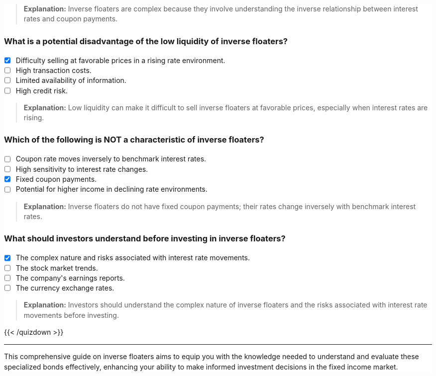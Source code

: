 > **Explanation:** Inverse floaters are complex because they involve understanding the inverse relationship between interest rates and coupon payments.

### What is a potential disadvantage of the low liquidity of inverse floaters?

- [x] Difficulty selling at favorable prices in a rising rate environment.
- [ ] High transaction costs.
- [ ] Limited availability of information.
- [ ] High credit risk.

> **Explanation:** Low liquidity can make it difficult to sell inverse floaters at favorable prices, especially when interest rates are rising.

### Which of the following is NOT a characteristic of inverse floaters?

- [ ] Coupon rate moves inversely to benchmark interest rates.
- [ ] High sensitivity to interest rate changes.
- [x] Fixed coupon payments.
- [ ] Potential for higher income in declining rate environments.

> **Explanation:** Inverse floaters do not have fixed coupon payments; their rates change inversely with benchmark interest rates.

### What should investors understand before investing in inverse floaters?

- [x] The complex nature and risks associated with interest rate movements.
- [ ] The stock market trends.
- [ ] The company's earnings reports.
- [ ] The currency exchange rates.

> **Explanation:** Investors should understand the complex nature of inverse floaters and the risks associated with interest rate movements before investing.

{{< /quizdown >}}

---

This comprehensive guide on inverse floaters aims to equip you with the knowledge needed to understand and evaluate these specialized bonds effectively, enhancing your ability to make informed investment decisions in the fixed income market.
